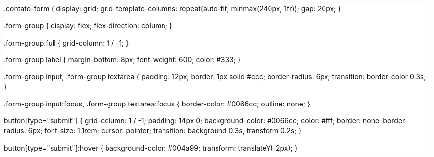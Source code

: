   .contato-form {
    display: grid;
    grid-template-columns: repeat(auto-fit, minmax(240px, 1fr));
    gap: 20px;
  }
  
  .form-group {
    display: flex;
    flex-direction: column;
  }
  
  .form-group.full {
    grid-column: 1 / -1;
  }
  
  .form-group label {
    margin-bottom: 8px;
    font-weight: 600;
    color: #333;
  }
  
  .form-group input,
  .form-group textarea {
    padding: 12px;
    border: 1px solid #ccc;
    border-radius: 6px;
    transition: border-color 0.3s;
  }
  
  .form-group input:focus,
  .form-group textarea:focus {
    border-color: #0066cc;
    outline: none;
  }
  
  button[type="submit"] {
    grid-column: 1 / -1;
    padding: 14px 0;
    background-color: #0066cc;
    color: #fff;
    border: none;
    border-radius: 6px;
    font-size: 1.1rem;
    cursor: pointer;
    transition: background 0.3s, transform 0.2s;
  }
  
  button[type="submit"]:hover {
    background-color: #004a99;
    transform: translateY(-2px);
  }
  
  </style>
</head>
